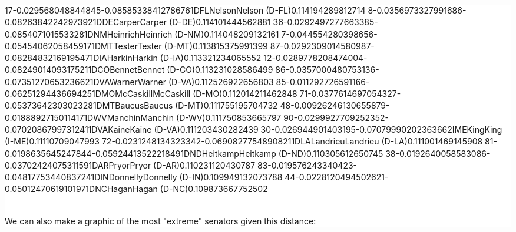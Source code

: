 <tr><td>17</td><td>-0.029568048844845</td><td>-0.0858533841278676</td><td>1</td><td>D</td><td>FL</td><td>Nelson</td><td>Nelson (D-FL)</td><td>0.114194289812714</td></tr>
<tr><td>8</td><td>-0.0356973327991686</td><td>-0.0826384224297392</td><td>1</td><td>D</td><td>DE</td><td>Carper</td><td>Carper (D-DE)</td><td>0.114101444562881</td></tr>
<tr><td>36</td><td>-0.0292497277663385</td><td>-0.085407101553328</td><td>1</td><td>D</td><td>NM</td><td>Heinrich</td><td>Heinrich (D-NM)</td><td>0.114048209132161</td></tr>
<tr><td>7</td><td>-0.044554280398656</td><td>-0.0545406205845917</td><td>1</td><td>D</td><td>MT</td><td>Tester</td><td>Tester (D-MT)</td><td>0.113815375991399</td></tr>
<tr><td>87</td><td>-0.0292309014580987</td><td>-0.0828483216919547</td><td>1</td><td>D</td><td>IA</td><td>Harkin</td><td>Harkin (D-IA)</td><td>0.113321234065552</td></tr>
<tr><td>12</td><td>-0.0289778208474004</td><td>-0.0824901409317521</td><td>1</td><td>D</td><td>CO</td><td>Bennet</td><td>Bennet (D-CO)</td><td>0.113231028586499</td></tr>
<tr><td>86</td><td>-0.0357000480753136</td><td>-0.0735127065323662</td><td>1</td><td>D</td><td>VA</td><td>Warner</td><td>Warner (D-VA)</td><td>0.112526922656803</td></tr>
<tr><td>85</td><td>-0.011292726591166</td><td>-0.0625129443669425</td><td>1</td><td>D</td><td>MO</td><td>McCaskill</td><td>McCaskill (D-MO)</td><td>0.112014211462848</td></tr>
<tr><td>71</td><td>-0.0377614697054327</td><td>-0.0537364230302328</td><td>1</td><td>D</td><td>MT</td><td>Baucus</td><td>Baucus (D-MT)</td><td>0.111755195704732</td></tr>
<tr><td>48</td><td>-0.00926246130655879</td><td>-0.0188892715011417</td><td>1</td><td>D</td><td>WV</td><td>Manchin</td><td>Manchin (D-WV)</td><td>0.111750853665797</td></tr>
<tr><td>90</td><td>-0.0299927709252352</td><td>-0.0702086799731241</td><td>1</td><td>D</td><td>VA</td><td>Kaine</td><td>Kaine (D-VA)</td><td>0.111203430282439</td></tr>
<tr><td>30</td><td>-0.026944901403195</td><td>-0.0707999020236366</td><td>2</td><td>I</td><td>ME</td><td>King</td><td>King (I-ME)</td><td>0.11110709047993</td></tr>
<tr><td>72</td><td>-0.0231248134323342</td><td>-0.0690827754890821</td><td>1</td><td>D</td><td>LA</td><td>Landrieu</td><td>Landrieu (D-LA)</td><td>0.111001469145908</td></tr>
<tr><td>81</td><td>-0.0198635645247844</td><td>-0.0592441352221849</td><td>1</td><td>D</td><td>ND</td><td>Heitkamp</td><td>Heitkamp (D-ND)</td><td>0.110305612650745</td></tr>
<tr><td>38</td><td>-0.0192640058583086</td><td>-0.0370242407531159</td><td>1</td><td>D</td><td>AR</td><td>Pryor</td><td>Pryor (D-AR)</td><td>0.110231120430787</td></tr>
<tr><td>83</td><td>-0.019576243340423</td><td>-0.0481775344083724</td><td>1</td><td>D</td><td>IN</td><td>Donnelly</td><td>Donnelly (D-IN)</td><td>0.109949132073788</td></tr>
<tr><td>44</td><td>-0.0228120494502621</td><td>-0.0501247061910197</td><td>1</td><td>D</td><td>NC</td><td>Hagan</td><td>Hagan (D-NC)</td><td>0.109873667752502</td></tr>
</tbody>
</table>

  <script>
    $('.table').dataTable({
        "bPaginate": false,
        "bLengthChange": true,
        "bSort": false,
        "bStateSave": true,
        "sScrollY": 300,
        "sScrollX": 500,
        "aLengthMenu": [[50, 100, -1], [50, 100, "All"]],
        "iDisplayLength": 6,
    });
    </script><br/><br/>
</div>

We can also make a graphic of the most "extreme" senators given this distance:

